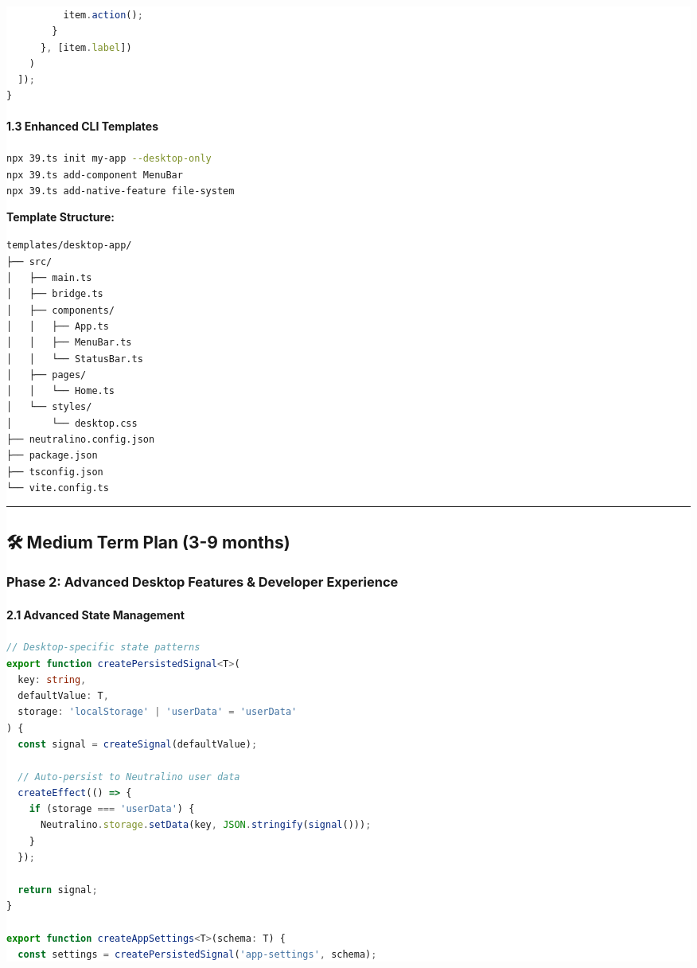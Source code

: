 ```typescript
          item.action();
        }
      }, [item.label])
    )
  ]);
}
```

#### 1.3 Enhanced CLI Templates
```bash
npx 39.ts init my-app --desktop-only
npx 39.ts add-component MenuBar
npx 39.ts add-native-feature file-system
```

**Template Structure:**
```
templates/desktop-app/
├── src/
│   ├── main.ts
│   ├── bridge.ts
│   ├── components/
│   │   ├── App.ts
│   │   ├── MenuBar.ts
│   │   └── StatusBar.ts
│   ├── pages/
│   │   └── Home.ts
│   └── styles/
│       └── desktop.css
├── neutralino.config.json
├── package.json
├── tsconfig.json
└── vite.config.ts
```

---

## 🛠 Medium Term Plan (3-9 months)

### Phase 2: Advanced Desktop Features & Developer Experience

#### 2.1 Advanced State Management
```typescript
// Desktop-specific state patterns
export function createPersistedSignal<T>(
  key: string, 
  defaultValue: T,
  storage: 'localStorage' | 'userData' = 'userData'
) {
  const signal = createSignal(defaultValue);
  
  // Auto-persist to Neutralino user data
  createEffect(() => {
    if (storage === 'userData') {
      Neutralino.storage.setData(key, JSON.stringify(signal()));
    }
  });

  return signal;
}

export function createAppSettings<T>(schema: T) {
  const settings = createPersistedSignal('app-settings', schema);
```